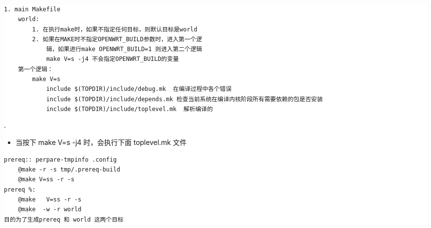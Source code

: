 ```
1. main Makefile
	world:
		1. 在执行make时，如果不指定任何目标，则默认目标是world
		2. 如果在MAKE时不指定OPENWRT_BUILD参数时，进入第一个逻
			辑，如果进行make OPENWRT_BUILD=1 则进入第二个逻辑
			make V=s -j4 不会指定OPENWRT_BUILD的变量
	第一个逻辑：
		make V=s
			include $(TOPDIR)/include/debug.mk  在编译过程中各个错误
			include $(TOPDIR)/include/depends.mk 检查当前系统在编译内核阶段所有需要依赖的包是否安装
			include $(TOPDIR)/include/toplevel.mk  解析编译的	

```

.

*   当按下 make V=s -j4 时，会执行下面 toplevel.mk 文件

```
prereq:: perpare-tmpinfo .config
	@make -r -s tmp/.prereq-build
	@make V=ss -r -s
prereq %:
	@make 	V=ss -r -s
	@make  -w -r world
目的为了生成prereq 和 world 这两个目标

```